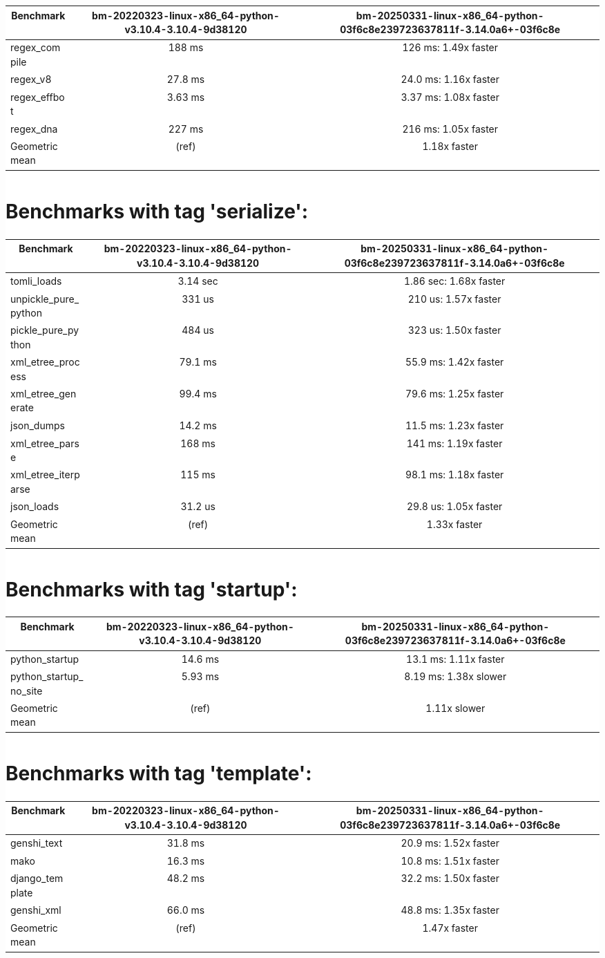| Benchmark      | bm-20220323-linux-x86_64-python-v3.10.4-3.10.4-9d38120 | bm-20250331-linux-x86_64-python-03f6c8e239723637811f-3.14.0a6+-03f6c8e |
|----------------|:------------------------------------------------------:|:----------------------------------------------------------------------:|
| regex_compile  | 188 ms                                                 | 126 ms: 1.49x faster                                                   |
| regex_v8       | 27.8 ms                                                | 24.0 ms: 1.16x faster                                                  |
| regex_effbot   | 3.63 ms                                                | 3.37 ms: 1.08x faster                                                  |
| regex_dna      | 227 ms                                                 | 216 ms: 1.05x faster                                                   |
| Geometric mean | (ref)                                                  | 1.18x faster                                                           |

Benchmarks with tag 'serialize':
================================

| Benchmark            | bm-20220323-linux-x86_64-python-v3.10.4-3.10.4-9d38120 | bm-20250331-linux-x86_64-python-03f6c8e239723637811f-3.14.0a6+-03f6c8e |
|----------------------|:------------------------------------------------------:|:----------------------------------------------------------------------:|
| tomli_loads          | 3.14 sec                                               | 1.86 sec: 1.68x faster                                                 |
| unpickle_pure_python | 331 us                                                 | 210 us: 1.57x faster                                                   |
| pickle_pure_python   | 484 us                                                 | 323 us: 1.50x faster                                                   |
| xml_etree_process    | 79.1 ms                                                | 55.9 ms: 1.42x faster                                                  |
| xml_etree_generate   | 99.4 ms                                                | 79.6 ms: 1.25x faster                                                  |
| json_dumps           | 14.2 ms                                                | 11.5 ms: 1.23x faster                                                  |
| xml_etree_parse      | 168 ms                                                 | 141 ms: 1.19x faster                                                   |
| xml_etree_iterparse  | 115 ms                                                 | 98.1 ms: 1.18x faster                                                  |
| json_loads           | 31.2 us                                                | 29.8 us: 1.05x faster                                                  |
| Geometric mean       | (ref)                                                  | 1.33x faster                                                           |

Benchmarks with tag 'startup':
==============================

| Benchmark              | bm-20220323-linux-x86_64-python-v3.10.4-3.10.4-9d38120 | bm-20250331-linux-x86_64-python-03f6c8e239723637811f-3.14.0a6+-03f6c8e |
|------------------------|:------------------------------------------------------:|:----------------------------------------------------------------------:|
| python_startup         | 14.6 ms                                                | 13.1 ms: 1.11x faster                                                  |
| python_startup_no_site | 5.93 ms                                                | 8.19 ms: 1.38x slower                                                  |
| Geometric mean         | (ref)                                                  | 1.11x slower                                                           |

Benchmarks with tag 'template':
===============================

| Benchmark       | bm-20220323-linux-x86_64-python-v3.10.4-3.10.4-9d38120 | bm-20250331-linux-x86_64-python-03f6c8e239723637811f-3.14.0a6+-03f6c8e |
|-----------------|:------------------------------------------------------:|:----------------------------------------------------------------------:|
| genshi_text     | 31.8 ms                                                | 20.9 ms: 1.52x faster                                                  |
| mako            | 16.3 ms                                                | 10.8 ms: 1.51x faster                                                  |
| django_template | 48.2 ms                                                | 32.2 ms: 1.50x faster                                                  |
| genshi_xml      | 66.0 ms                                                | 48.8 ms: 1.35x faster                                                  |
| Geometric mean  | (ref)                                                  | 1.47x faster                                                           |
